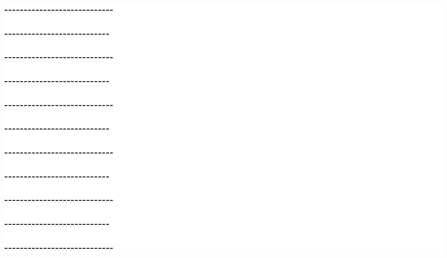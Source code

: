 

### ----------------------------



### ---------------------------



### ----------------------------



### ---------------------------



### ----------------------------



### ---------------------------



### ----------------------------



### ---------------------------



### ----------------------------



### ---------------------------



### ----------------------------
